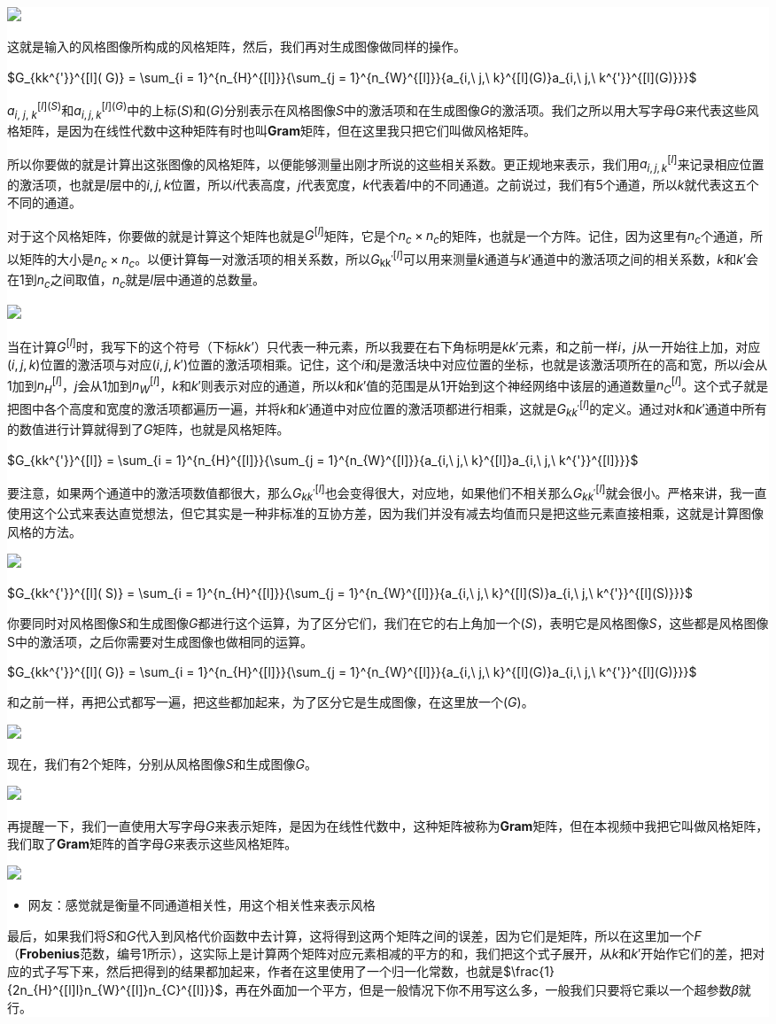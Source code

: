 ![](../images/0ea92955dd1fc34f0d729180f7817ebe.png)

这就是输入的风格图像所构成的风格矩阵，然后，我们再对生成图像做同样的操作。

$G_{kk^{'}}^{[l]( G)} = \sum_{i = 1}^{n_{H}^{[l]}}{\sum_{j = 1}^{n_{W}^{[l]}}{a_{i,\ j,\ k}^{[l](G)}a_{i,\ j,\ k^{'}}^{[l](G)}}}$

$a_{i,\ j,\ k}^{[l](S)}$和$a_{i, j,k}^{[l](G)}$中的上标$(S)$和$(G)$分别表示在风格图像$S$中的激活项和在生成图像$G$的激活项。我们之所以用大写字母$G$来代表这些风格矩阵，是因为在线性代数中这种矩阵有时也叫**Gram**矩阵，但在这里我只把它们叫做风格矩阵。

所以你要做的就是计算出这张图像的风格矩阵，以便能够测量出刚才所说的这些相关系数。更正规地来表示，我们用$a_{i,j,k}^{[l]}$来记录相应位置的激活项，也就是$l$层中的$i,j,k$位置，所以$i$代表高度，$j$代表宽度，$k$代表着$l$中的不同通道。之前说过，我们有5个通道，所以$k$就代表这五个不同的通道。

对于这个风格矩阵，你要做的就是计算这个矩阵也就是$G^{[l]}$矩阵，它是个$n_{c} \times n_{c}$的矩阵，也就是一个方阵。记住，因为这里有$n_{c}$个通道，所以矩阵的大小是$n_{c}\times n_{c}$。以便计算每一对激活项的相关系数，所以$G_{\text{kk}^{'}}^{[l]}$可以用来测量$k$通道与$k'$通道中的激活项之间的相关系数，$k$和$k'$会在1到$n_{c}$之间取值，$n_{c}$就是$l$层中通道的总数量。

![](../images/8f0b8aadb933e4bf5088a79b2434793c.png)

当在计算$G^{[l]}$时，我写下的这个符号（下标$kk’$）只代表一种元素，所以我要在右下角标明是$kk'$元素，和之前一样$i$，$j$从一开始往上加，对应$(i,j,k)$位置的激活项与对应$(i, j, k')$位置的激活项相乘。记住，这个$i$和$j$是激活块中对应位置的坐标，也就是该激活项所在的高和宽，所以$i$会从1加到$n_{H}^{[l]}$，$j$会从1加到$n_{W}^{[l]}$，$k$和$k'$则表示对应的通道，所以$k$和$k'$值的范围是从1开始到这个神经网络中该层的通道数量$n_{C}^{[l]}$。这个式子就是把图中各个高度和宽度的激活项都遍历一遍，并将$k$和$k'$通道中对应位置的激活项都进行相乘，这就是$G_{{kk}^{'}}^{[l]}$的定义。通过对$k$和$k'$通道中所有的数值进行计算就得到了$G$矩阵，也就是风格矩阵。

$G_{kk^{'}}^{[l]} = \sum_{i = 1}^{n_{H}^{[l]}}{\sum_{j = 1}^{n_{W}^{[l]}}{a_{i,\ j,\ k}^{[l]}a_{i,\ j,\ k^{'}}^{[l]}}}$

要注意，如果两个通道中的激活项数值都很大，那么$G_{{kk}^{'}}^{[l]}$也会变得很大，对应地，如果他们不相关那么$G_{{kk}^{'}}^{[l]}$就会很小。严格来讲，我一直使用这个公式来表达直觉想法，但它其实是一种非标准的互协方差，因为我们并没有减去均值而只是把这些元素直接相乘，这就是计算图像风格的方法。

![](../images/547dcd1b5e61ed975d62a86cf41b8b96.png)

$G_{kk^{'}}^{[l]( S)} = \sum_{i = 1}^{n_{H}^{[l]}}{\sum_{j = 1}^{n_{W}^{[l]}}{a_{i,\ j,\ k}^{[l](S)}a_{i,\ j,\ k^{'}}^{[l](S)}}}$

你要同时对风格图像$S$和生成图像$G$都进行这个运算，为了区分它们，我们在它的右上角加一个$(S)$，表明它是风格图像$S$，这些都是风格图像S中的激活项，之后你需要对生成图像也做相同的运算。

$G_{kk^{'}}^{[l]( G)} = \sum_{i = 1}^{n_{H}^{[l]}}{\sum_{j = 1}^{n_{W}^{[l]}}{a_{i,\ j,\ k}^{[l](G)}a_{i,\ j,\ k^{'}}^{[l](G)}}}$

和之前一样，再把公式都写一遍，把这些都加起来，为了区分它是生成图像，在这里放一个$(G)$。

![](../images/bb452a42fa5bd9c73e2b471a658fd71e.png)

现在，我们有2个矩阵，分别从风格图像$S$和生成图像$G$。

![](../images/5325e3116beea8347d011dbdca03c55b.png)

再提醒一下，我们一直使用大写字母$G$来表示矩阵，是因为在线性代数中，这种矩阵被称为**Gram**矩阵，但在本视频中我把它叫做风格矩阵，我们取了**Gram**矩阵的首字母$G$来表示这些风格矩阵。

![](../images/488c5e6bdc2a519b6c620aae53bdf206.png)

- 网友：感觉就是衡量不同通道相关性，用这个相关性来表示风格

最后，如果我们将$S$和$G$代入到风格代价函数中去计算，这将得到这两个矩阵之间的误差，因为它们是矩阵，所以在这里加一个$F$（**Frobenius**范数，编号1所示），这实际上是计算两个矩阵对应元素相减的平方的和，我们把这个式子展开，从$k$和$k'$开始作它们的差，把对应的式子写下来，然后把得到的结果都加起来，作者在这里使用了一个归一化常数，也就是$\frac{1}{2n_{H}^{[l]l}n_{W}^{[l]}n_{C}^{[l]}}$，再在外面加一个平方，但是一般情况下你不用写这么多，一般我们只要将它乘以一个超参数$\beta$就行。
